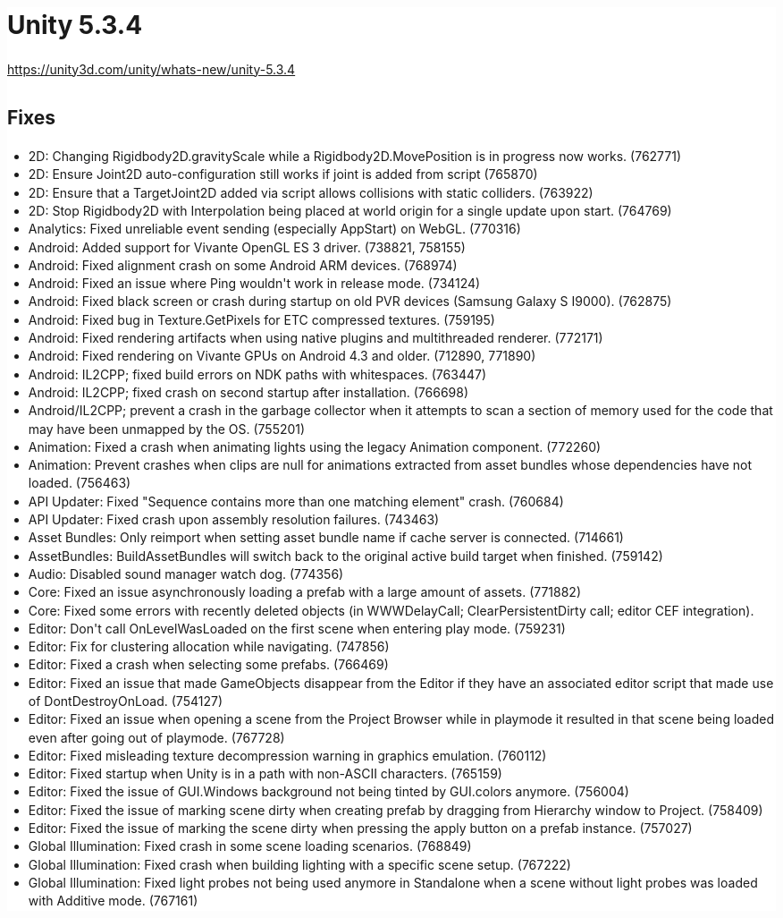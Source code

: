# Unity 5.3.4
https://unity3d.com/unity/whats-new/unity-5.3.4

## Fixes

<ul>
<li>2D: Changing Rigidbody2D.gravityScale while a Rigidbody2D.MovePosition is in progress now works. (762771) </li>
<li>2D: Ensure Joint2D auto-configuration still works if joint is added from script (765870) </li>
<li>2D: Ensure that a TargetJoint2D added via script allows collisions with static colliders. (763922) </li>
<li>2D: Stop Rigidbody2D with Interpolation being placed at world origin for a single update upon start. (764769) </li>
<li>Analytics: Fixed unreliable event sending (especially AppStart) on WebGL. (770316) </li>
<li>Android: Added support for Vivante OpenGL ES 3 driver. (738821, 758155) </li>
<li>Android: Fixed alignment crash on some Android ARM devices. (768974) </li>
<li>Android: Fixed an issue where Ping wouldn't work in release mode. (734124) </li>
<li>Android: Fixed black screen or crash during startup on old PVR devices (Samsung Galaxy S I9000). (762875) </li>
<li>Android: Fixed bug in Texture.GetPixels for ETC compressed textures. (759195) </li>
<li>Android: Fixed rendering artifacts when using native plugins and multithreaded renderer. (772171) </li>
<li>Android: Fixed rendering on Vivante GPUs on Android 4.3 and older. (712890, 771890) </li>
<li>Android: IL2CPP; fixed build errors on NDK paths with whitespaces. (763447) </li>
<li>Android: IL2CPP; fixed crash on second startup after installation. (766698) </li>
<li>Android/IL2CPP; prevent a crash in the garbage collector when it attempts to scan a section of memory used for the code that may have been unmapped by the OS. (755201) </li>
<li>Animation: Fixed a crash when animating lights using the legacy Animation component. (772260) </li>
<li>Animation: Prevent crashes when clips are null for animations extracted from asset bundles whose dependencies have not loaded. (756463) </li>
<li>API Updater: Fixed "Sequence contains more than one matching element" crash. (760684) </li>
<li>API Updater: Fixed crash upon assembly resolution failures. (743463) </li>
<li>Asset Bundles: Only reimport when setting asset bundle name if cache server is connected. (714661) </li>
<li>AssetBundles: BuildAssetBundles will switch back to the original active build target when finished. (759142) </li>
<li>Audio: Disabled sound manager watch dog. (774356) </li>
<li>Core: Fixed an issue asynchronously loading a prefab with a large amount of assets. (771882) </li>
<li>Core: Fixed some errors with recently deleted objects (in WWWDelayCall; ClearPersistentDirty call; editor CEF integration).</li>
<li>Editor: Don't call OnLevelWasLoaded on the first scene when entering play mode. (759231) </li>
<li>Editor: Fix for clustering allocation while navigating. (747856) </li>
<li>Editor: Fixed a crash when selecting some prefabs. (766469) </li>
<li>Editor: Fixed an issue that made GameObjects disappear from the Editor if they have an associated editor script that made use of DontDestroyOnLoad. (754127) </li>
<li>Editor: Fixed an issue when opening a scene from the Project Browser while in playmode it resulted in that scene being loaded even after going out of playmode. (767728) </li>
<li>Editor: Fixed misleading texture decompression warning in graphics emulation. (760112) </li>
<li>Editor: Fixed startup when Unity is in a path with non-ASCII characters. (765159) </li>
<li>Editor: Fixed the issue of GUI.Windows background not being tinted by GUI.colors anymore. (756004) </li>
<li>Editor: Fixed the issue of marking scene dirty when creating prefab by dragging from Hierarchy window to Project. (758409) </li>
<li>Editor: Fixed the issue of marking the scene dirty when pressing the apply button on a prefab instance. (757027) </li>
<li>Global Illumination: Fixed crash in some scene loading scenarios. (768849) </li>
<li>Global Illumination: Fixed crash when building lighting with a specific scene setup. (767222) </li>
<li>Global Illumination: Fixed light probes not being used anymore in Standalone when a scene without light probes was loaded with Additive mode. (767161) </li>